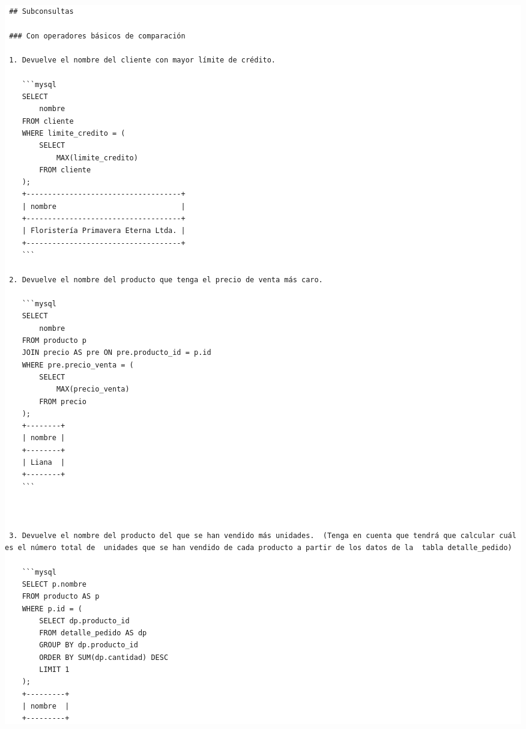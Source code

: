          
    
     ## Subconsultas
    
     ### Con operadores básicos de comparación
    
     1. Devuelve el nombre del cliente con mayor límite de crédito.
    
        ```mysql
        SELECT
        	nombre
        FROM cliente
        WHERE limite_credito = (
        	SELECT
        		MAX(limite_credito)
        	FROM cliente
        );
        +------------------------------------+
        | nombre                             |
        +------------------------------------+
        | Floristería Primavera Eterna Ltda. |
        +------------------------------------+
        ```
    
     2. Devuelve el nombre del producto que tenga el precio de venta más caro.
    
        ```mysql
        SELECT
        	nombre
        FROM producto p
        JOIN precio AS pre ON pre.producto_id = p.id
        WHERE pre.precio_venta = (
        	SELECT
        		MAX(precio_venta)
        	FROM precio
        );
        +--------+
        | nombre |
        +--------+
        | Liana  |
        +--------+
        ```
    
        
    
     3. Devuelve el nombre del producto del que se han vendido más unidades.  (Tenga en cuenta que tendrá que calcular cuál es el número total de  unidades que se han vendido de cada producto a partir de los datos de la  tabla detalle_pedido)
    
        ```mysql
        SELECT p.nombre
        FROM producto AS p
        WHERE p.id = (
            SELECT dp.producto_id
            FROM detalle_pedido AS dp
            GROUP BY dp.producto_id
            ORDER BY SUM(dp.cantidad) DESC
            LIMIT 1
        );
        +---------+
        | nombre  |
        +---------+